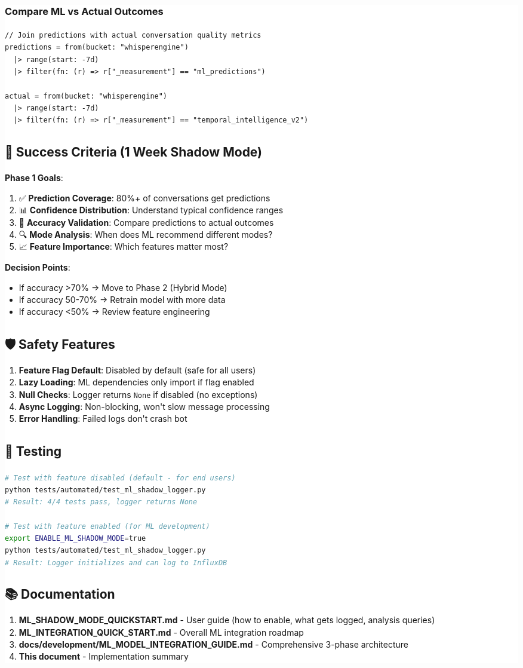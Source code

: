 ### Compare ML vs Actual Outcomes
```flux
// Join predictions with actual conversation quality metrics
predictions = from(bucket: "whisperengine")
  |> range(start: -7d)
  |> filter(fn: (r) => r["_measurement"] == "ml_predictions")

actual = from(bucket: "whisperengine")
  |> range(start: -7d)
  |> filter(fn: (r) => r["_measurement"] == "temporal_intelligence_v2")
```

## 🎯 Success Criteria (1 Week Shadow Mode)

**Phase 1 Goals**:
1. ✅ **Prediction Coverage**: 80%+ of conversations get predictions
2. 📊 **Confidence Distribution**: Understand typical confidence ranges
3. 🎯 **Accuracy Validation**: Compare predictions to actual outcomes
4. 🔍 **Mode Analysis**: When does ML recommend different modes?
5. 📈 **Feature Importance**: Which features matter most?

**Decision Points**:
- If accuracy >70% → Move to Phase 2 (Hybrid Mode)
- If accuracy 50-70% → Retrain model with more data
- If accuracy <50% → Review feature engineering

## 🛡️ Safety Features

1. **Feature Flag Default**: Disabled by default (safe for all users)
2. **Lazy Loading**: ML dependencies only import if flag enabled
3. **Null Checks**: Logger returns `None` if disabled (no exceptions)
4. **Async Logging**: Non-blocking, won't slow message processing
5. **Error Handling**: Failed logs don't crash bot

## 📝 Testing

```bash
# Test with feature disabled (default - for end users)
python tests/automated/test_ml_shadow_logger.py
# Result: 4/4 tests pass, logger returns None

# Test with feature enabled (for ML development)
export ENABLE_ML_SHADOW_MODE=true
python tests/automated/test_ml_shadow_logger.py
# Result: Logger initializes and can log to InfluxDB
```

## 📚 Documentation

1. **ML_SHADOW_MODE_QUICKSTART.md** - User guide (how to enable, what gets logged, analysis queries)
2. **ML_INTEGRATION_QUICK_START.md** - Overall ML integration roadmap
3. **docs/development/ML_MODEL_INTEGRATION_GUIDE.md** - Comprehensive 3-phase architecture
4. **This document** - Implementation summary
